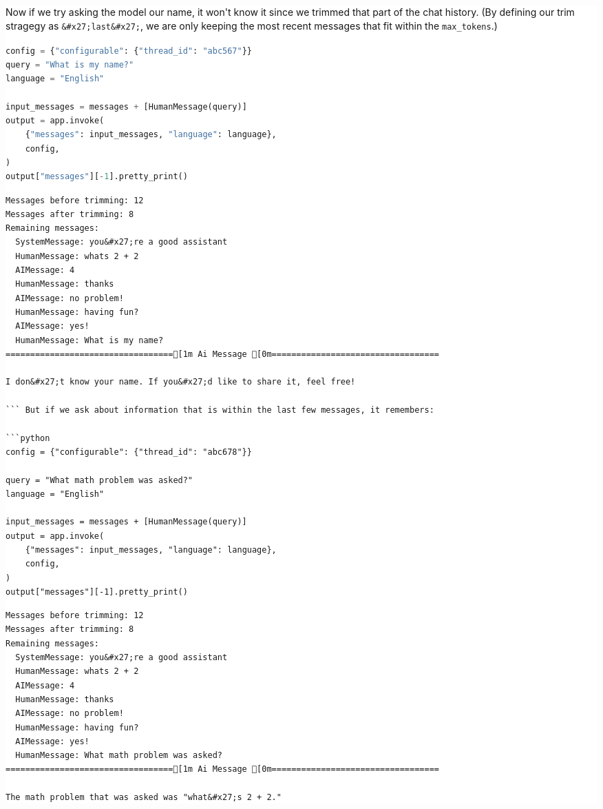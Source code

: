 Now if we try asking the model our name, it won&#x27;t know it since we trimmed that part of the chat history. (By defining our trim stragegy as `&#x27;last&#x27;`, we are only keeping the most recent messages that fit within the `max_tokens`.)

```python
config = {"configurable": {"thread_id": "abc567"}}
query = "What is my name?"
language = "English"

input_messages = messages + [HumanMessage(query)]
output = app.invoke(
    {"messages": input_messages, "language": language},
    config,
)
output["messages"][-1].pretty_print()

```

```output
Messages before trimming: 12
Messages after trimming: 8
Remaining messages:
  SystemMessage: you&#x27;re a good assistant
  HumanMessage: whats 2 + 2
  AIMessage: 4
  HumanMessage: thanks
  AIMessage: no problem!
  HumanMessage: having fun?
  AIMessage: yes!
  HumanMessage: What is my name?
==================================[1m Ai Message [0m==================================

I don&#x27;t know your name. If you&#x27;d like to share it, feel free!

``` But if we ask about information that is within the last few messages, it remembers:

```python
config = {"configurable": {"thread_id": "abc678"}}

query = "What math problem was asked?"
language = "English"

input_messages = messages + [HumanMessage(query)]
output = app.invoke(
    {"messages": input_messages, "language": language},
    config,
)
output["messages"][-1].pretty_print()

```

```output
Messages before trimming: 12
Messages after trimming: 8
Remaining messages:
  SystemMessage: you&#x27;re a good assistant
  HumanMessage: whats 2 + 2
  AIMessage: 4
  HumanMessage: thanks
  AIMessage: no problem!
  HumanMessage: having fun?
  AIMessage: yes!
  HumanMessage: What math problem was asked?
==================================[1m Ai Message [0m==================================

The math problem that was asked was "what&#x27;s 2 + 2."
```